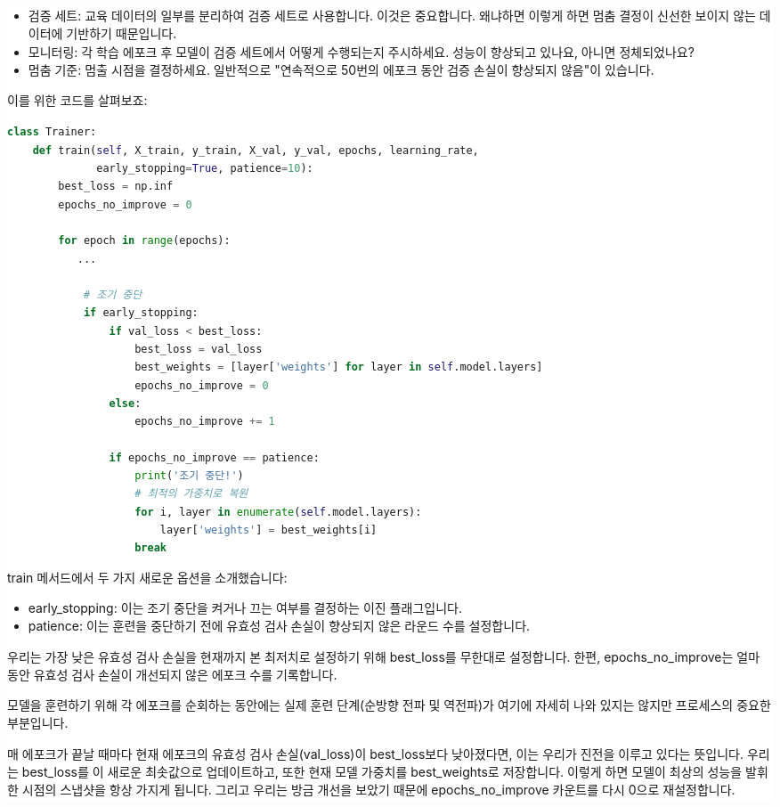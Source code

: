 - 검증 세트: 교육 데이터의 일부를 분리하여 검증 세트로 사용합니다. 이것은 중요합니다. 왜냐하면 이렇게 하면 멈춤 결정이 신선한 보이지 않는 데이터에 기반하기 때문입니다.
- 모니터링: 각 학습 에포크 후 모델이 검증 세트에서 어떻게 수행되는지 주시하세요. 성능이 향상되고 있나요, 아니면 정체되었나요?
- 멈춤 기준: 멈출 시점을 결정하세요. 일반적으로 "연속적으로 50번의 에포크 동안 검증 손실이 향상되지 않음"이 있습니다.

이를 위한 코드를 살펴보죠:

```python
class Trainer:
    def train(self, X_train, y_train, X_val, y_val, epochs, learning_rate, 
              early_stopping=True, patience=10):
        best_loss = np.inf
        epochs_no_improve = 0

        for epoch in range(epochs):
           ...

            # 조기 중단
            if early_stopping:
                if val_loss < best_loss:
                    best_loss = val_loss
                    best_weights = [layer['weights'] for layer in self.model.layers]
                    epochs_no_improve = 0
                else:
                    epochs_no_improve += 1

                if epochs_no_improve == patience:
                    print('조기 중단!')
                    # 최적의 가중치로 복원
                    for i, layer in enumerate(self.model.layers):
                        layer['weights'] = best_weights[i]
                    break
```

train 메서드에서 두 가지 새로운 옵션을 소개했습니다:


<ins class="adsbygoogle"
     style="display:block"
     data-ad-client="ca-pub-4877378276818686"
     data-ad-slot="1549334788"
     data-ad-format="auto"
     data-full-width-responsive="true"></ins>
<script>
(adsbygoogle = window.adsbygoogle || []).push({});
</script>

- early_stopping: 이는 조기 중단을 켜거나 끄는 여부를 결정하는 이진 플래그입니다.
- patience: 이는 훈련을 중단하기 전에 유효성 검사 손실이 향상되지 않은 라운드 수를 설정합니다.

우리는 가장 낮은 유효성 검사 손실을 현재까지 본 최저치로 설정하기 위해 best_loss를 무한대로 설정합니다. 한편, epochs_no_improve는 얼마 동안 유효성 검사 손실이 개선되지 않은 에포크 수를 기록합니다.

모델을 훈련하기 위해 각 에포크를 순회하는 동안에는 실제 훈련 단계(순방향 전파 및 역전파)가 여기에 자세히 나와 있지는 않지만 프로세스의 중요한 부분입니다.

매 에포크가 끝날 때마다 현재 에포크의 유효성 검사 손실(val_loss)이 best_loss보다 낮아졌다면, 이는 우리가 진전을 이루고 있다는 뜻입니다. 우리는 best_loss를 이 새로운 최솟값으로 업데이트하고, 또한 현재 모델 가중치를 best_weights로 저장합니다. 이렇게 하면 모델이 최상의 성능을 발휘한 시점의 스냅샷을 항상 가지게 됩니다. 그리고 우리는 방금 개선을 보았기 때문에 epochs_no_improve 카운트를 다시 0으로 재설정합니다.
